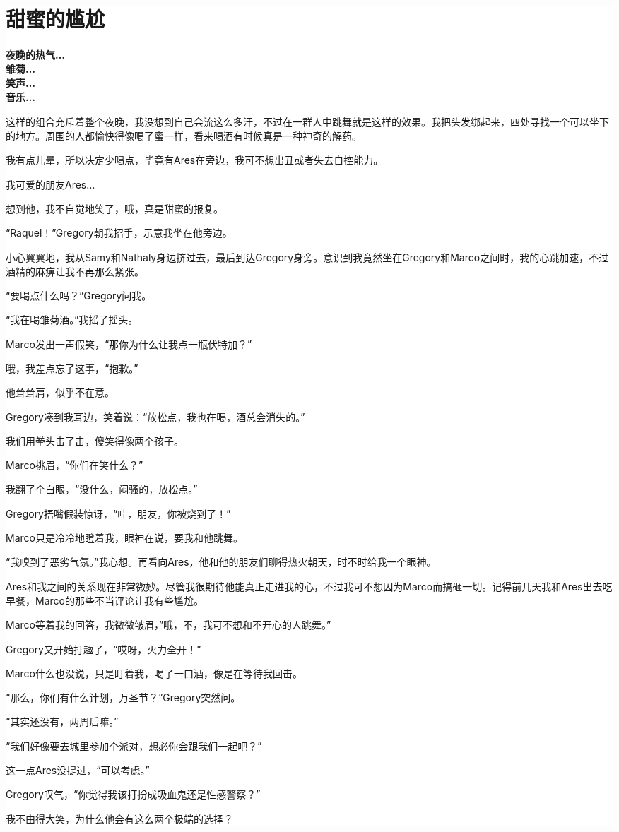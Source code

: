 # 甜蜜的尴尬

**夜晚的热气…  
雏菊…  
笑声…  
音乐…**

这样的组合充斥着整个夜晚，我没想到自己会流这么多汗，不过在一群人中跳舞就是这样的效果。我把头发绑起来，四处寻找一个可以坐下的地方。周围的人都愉快得像喝了蜜一样，看来喝酒有时候真是一种神奇的解药。

我有点儿晕，所以决定少喝点，毕竟有Ares在旁边，我可不想出丑或者失去自控能力。

我可爱的朋友Ares…

想到他，我不自觉地笑了，哦，真是甜蜜的报复。

“Raquel！”Gregory朝我招手，示意我坐在他旁边。

小心翼翼地，我从Samy和Nathaly身边挤过去，最后到达Gregory身旁。意识到我竟然坐在Gregory和Marco之间时，我的心跳加速，不过酒精的麻痹让我不再那么紧张。

“要喝点什么吗？”Gregory问我。

“我在喝雏菊酒。”我摇了摇头。

Marco发出一声假笑，“那你为什么让我点一瓶伏特加？”

哦，我差点忘了这事，“抱歉。”

他耸耸肩，似乎不在意。

Gregory凑到我耳边，笑着说：“放松点，我也在喝，酒总会消失的。”

我们用拳头击了击，傻笑得像两个孩子。

Marco挑眉，“你们在笑什么？”

我翻了个白眼，“没什么，闷骚的，放松点。”

Gregory捂嘴假装惊讶，“哇，朋友，你被烧到了！”

Marco只是冷冷地瞪着我，眼神在说，要我和他跳舞。

“我嗅到了恶劣气氛。”我心想。再看向Ares，他和他的朋友们聊得热火朝天，时不时给我一个眼神。

Ares和我之间的关系现在非常微妙。尽管我很期待他能真正走进我的心，不过我可不想因为Marco而搞砸一切。记得前几天我和Ares出去吃早餐，Marco的那些不当评论让我有些尴尬。

Marco等着我的回答，我微微皱眉，”哦，不，我可不想和不开心的人跳舞。”

Gregory又开始打趣了，“哎呀，火力全开！”

Marco什么也没说，只是盯着我，喝了一口酒，像是在等待我回击。

“那么，你们有什么计划，万圣节？”Gregory突然问。

“其实还没有，两周后嘛。”

“我们好像要去城里参加个派对，想必你会跟我们一起吧？”

这一点Ares没提过，“可以考虑。”

Gregory叹气，“你觉得我该打扮成吸血鬼还是性感警察？”

我不由得大笑，为什么他会有这么两个极端的选择？
